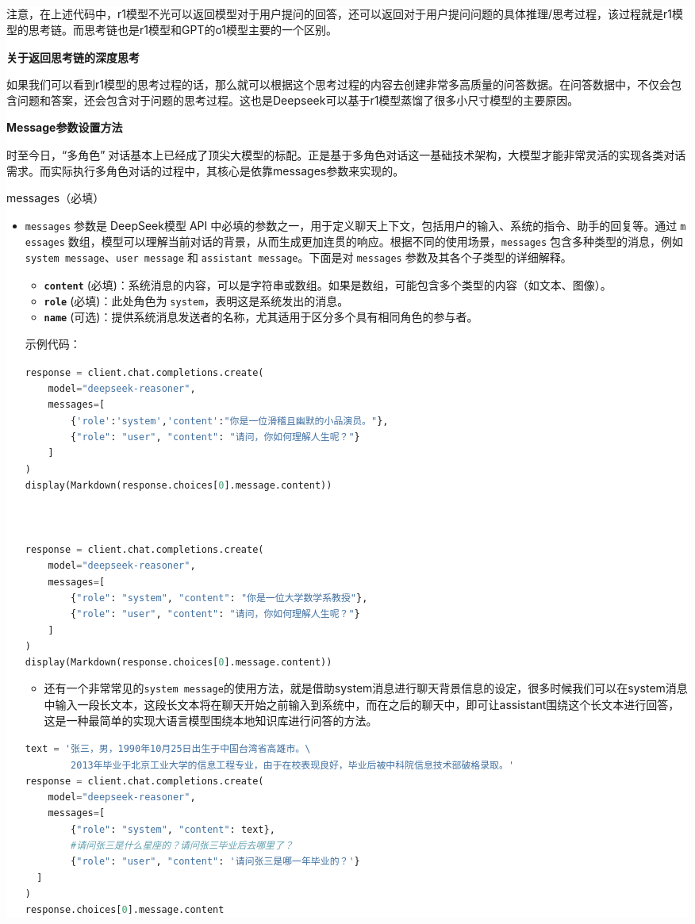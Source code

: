 注意，在上述代码中，r1模型不光可以返回模型对于用户提问的回答，还可以返回对于用户提问问题的具体推理/思考过程，该过程就是r1模型的思考链。而思考链也是r1模型和GPT的o1模型主要的一个区别。

**关于返回思考链的深度思考**

如果我们可以看到r1模型的思考过程的话，那么就可以根据这个思考过程的内容去创建非常多高质量的问答数据。在问答数据中，不仅会包含问题和答案，还会包含对于问题的思考过程。这也是Deepseek可以基于r1模型蒸馏了很多小尺寸模型的主要原因。

**Message参数设置方法**

  时至今日，“多角色” 对话基本上已经成了顶尖大模型的标配。正是基于多角色对话这一基础技术架构，大模型才能非常灵活的实现各类对话需求。而实际执行多角色对话的过程中，其核心是依靠messages参数来实现的。

messages（必填）

- `messages` 参数是 DeepSeek模型 API 中必填的参数之一，用于定义聊天上下文，包括用户的输入、系统的指令、助手的回复等。通过 `messages` 数组，模型可以理解当前对话的背景，从而生成更加连贯的响应。根据不同的使用场景，`messages` 包含多种类型的消息，例如 `system message`、`user message` 和 `assistant message`。下面是对 `messages` 参数及其各个子类型的详细解释。

  - **`content`** (必填)：系统消息的内容，可以是字符串或数组。如果是数组，可能包含多个类型的内容（如文本、图像）。
  - **`role`** (必填)：此处角色为 `system`，表明这是系统发出的消息。
  - **`name`** (可选)：提供系统消息发送者的名称，尤其适用于区分多个具有相同角色的参与者。
  
  示例代码：

  ```python
  response = client.chat.completions.create(
      model="deepseek-reasoner",
      messages=[
          {'role':'system','content':"你是一位滑稽且幽默的小品演员。"},
          {"role": "user", "content": "请问，你如何理解人生呢？"}
      ]
  )
  display(Markdown(response.choices[0].message.content))
  
  
  
  response = client.chat.completions.create(
      model="deepseek-reasoner", 
      messages=[
          {"role": "system", "content": "你是一位大学数学系教授"},
          {"role": "user", "content": "请问，你如何理解人生呢？"}
      ]
  )
  display(Markdown(response.choices[0].message.content))
  ```
  
  - 还有一个非常常见的`system message`的使用方法，就是借助system消息进行聊天背景信息的设定，很多时候我们可以在system消息中输入一段长文本，这段长文本将在聊天开始之前输入到系统中，而在之后的聊天中，即可让assistant围绕这个长文本进行回答，这是一种最简单的实现大语言模型围绕本地知识库进行问答的方法。
  
  ```python
  text = '张三，男，1990年10月25日出生于中国台湾省高雄市。\
          2013年毕业于北京工业大学的信息工程专业，由于在校表现良好，毕业后被中科院信息技术部破格录取。'
  response = client.chat.completions.create(
      model="deepseek-reasoner",  
      messages=[
          {"role": "system", "content": text},
          #请问张三是什么星座的？请问张三毕业后去哪里了？
          {"role": "user", "content": '请问张三是哪一年毕业的？'}
    ]
  )
  response.choices[0].message.content
  ```
  
